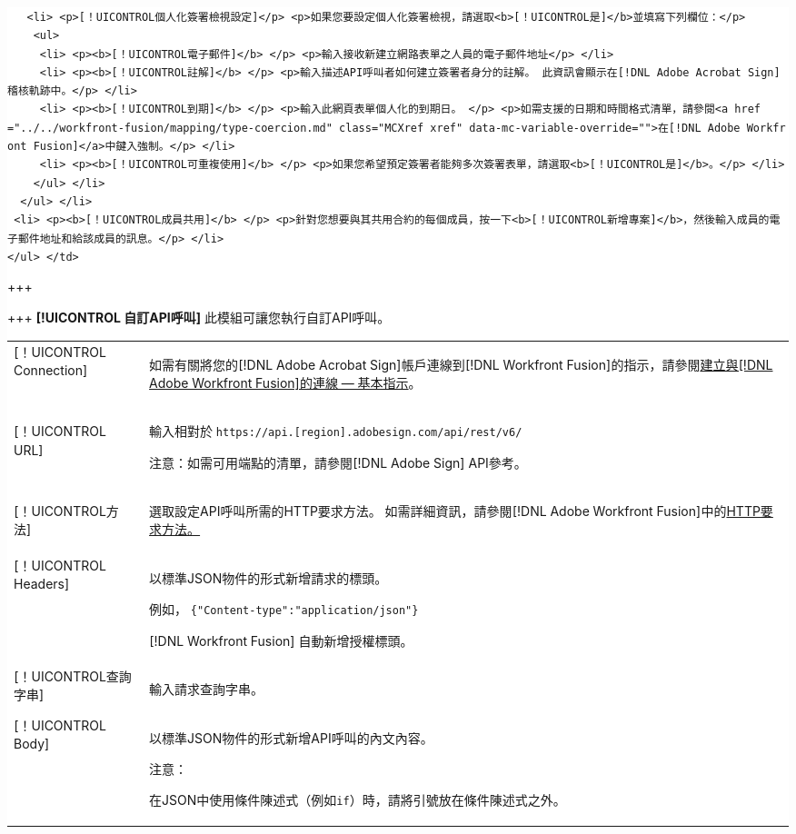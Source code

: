        <li> <p>[！UICONTROL個人化簽署檢視設定]</p> <p>如果您要設定個人化簽署檢視，請選取<b>[！UICONTROL是]</b>並填寫下列欄位：</p> 
        <ul> 
         <li> <p><b>[！UICONTROL電子郵件]</b> </p> <p>輸入接收新建立網路表單之人員的電子郵件地址</p> </li> 
         <li> <p><b>[！UICONTROL註解]</b> </p> <p>輸入描述API呼叫者如何建立簽署者身分的註解。 此資訊會顯示在[!DNL Adobe Acrobat Sign]稽核軌跡中。</p> </li> 
         <li> <p><b>[！UICONTROL到期]</b> </p> <p>輸入此網頁表單個人化的到期日。 </p> <p>如需支援的日期和時間格式清單，請參閱<a href="../../workfront-fusion/mapping/type-coercion.md" class="MCXref xref" data-mc-variable-override="">在[!DNL Adobe Workfront Fusion]</a>中鍵入強制。</p> </li> 
         <li> <p><b>[！UICONTROL可重複使用]</b> </p> <p>如果您希望預定簽署者能夠多次簽署表單，請選取<b>[！UICONTROL是]</b>。</p> </li> 
        </ul> </li> 
      </ul> </li> 
     <li> <p><b>[！UICONTROL成員共用]</b> </p> <p>針對您想要與其共用合約的每個成員，按一下<b>[！UICONTROL新增專案]</b>，然後輸入成員的電子郵件地址和給該成員的訊息。</p> </li> 
    </ul> </td> 
  </tr> 
 </tbody> 
</table>

+++

+++ **[!UICONTROL 自訂API呼叫]**
此模組可讓您執行自訂API呼叫。

<table style="table-layout:auto"> 
 <col> 
 <col> 
 <tbody> 
  <tr> 
   <td role="rowheader">[！UICONTROL Connection]</td> 
   <td> <p>如需有關將您的[!DNL Adobe Acrobat Sign]帳戶連線到[!DNL Workfront Fusion]的指示，請參閱<a href="../../workfront-fusion/connections/connect-to-fusion-general.md" class="MCXref xref">建立與[!DNL Adobe Workfront Fusion]的連線 — 基本指示</a>。</p> </td> 
  </tr> 
  <tr> 
   <td role="rowheader"> <p>[！UICONTROL URL]</p> </td> 
   <td> <p>輸入相對於 <code>https://api.[region].adobesign.com/api/rest/v6/</code></p> <p>注意：如需可用端點的清單，請參閱[!DNL Adobe Sign] API參考。</p> </td> 
  </tr> 
  <tr> 
   <td role="rowheader"> <p>[！UICONTROL方法]</p> </td> 
   <td> <p>選取設定API呼叫所需的HTTP要求方法。 如需詳細資訊，請參閱[!DNL Adobe Workfront Fusion]</a>中的<a href="../../workfront-fusion/modules/http-request-methods.md" class="MCXref xref" data-mc-variable-override="">HTTP要求方法。</p> </td> 
  </tr> 
  <tr> 
   <td role="rowheader">[！UICONTROL Headers]</td> 
   <td> <p>以標準JSON物件的形式新增請求的標頭。</p> <p>例如， <code>{"Content-type":"application/json"}</code></p> <p>[!DNL Workfront Fusion] 自動新增授權標頭。</p> </td> 
  </tr> 
  <tr> 
   <td role="rowheader">[！UICONTROL查詢字串] </td> 
   <td> <p>輸入請求查詢字串。</p> </td> 
  </tr> 
  <tr> 
   <td role="rowheader">[！UICONTROL Body]</td> 
   <td> <p>以標準JSON物件的形式新增API呼叫的內文內容。</p> <p>注意：  <p>在JSON中使用條件陳述式（例如<code>if</code>）時，請將引號放在條件陳述式之外。</p> 
     <div class="example" data-mc-autonum="<b>Example: </b>"> 